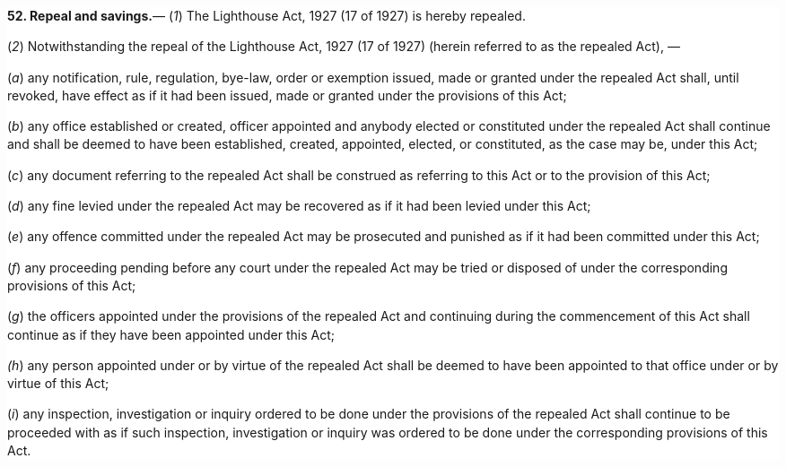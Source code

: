 **52. Repeal and savings.**— (*1*) The Lighthouse Act, 1927 (17 of 1927) is hereby repealed.

(*2*) Notwithstanding the repeal of the Lighthouse Act, 1927 (17 of 1927) (herein referred to as the repealed Act), —

(*a*) any notification, rule, regulation, bye-law, order or exemption issued, made or granted under the repealed Act shall, until revoked, have effect as if it had been issued, made or granted under the provisions of this Act;

(*b*) any office established or created, officer appointed and anybody elected or constituted under the repealed Act shall continue and shall be deemed to have been established, created, appointed, elected, or constituted, as the case may be, under this Act;

(*c*) any document referring to the repealed Act shall be construed as referring to this Act or to the provision of this Act;

(*d*) any fine levied under the repealed Act may be recovered as if it had been levied under this Act;

(*e*) any offence committed under the repealed Act may be prosecuted and punished as if it had been committed under this Act;

(*f*) any proceeding pending before any court under the repealed Act may be tried or disposed of under the corresponding provisions of this Act;

(*g*) the officers appointed under the provisions of the repealed Act and continuing during the commencement of this Act shall continue as if they have been appointed under this Act;

*(h*) any person appointed under or by virtue of the repealed Act shall be deemed to have been appointed to that office under or by virtue of this Act;

(*i*) any inspection, investigation or inquiry ordered to be done under the provisions of the repealed Act shall continue to be proceeded with as if such inspection, investigation or inquiry was ordered to be done under the corresponding provisions of this Act.